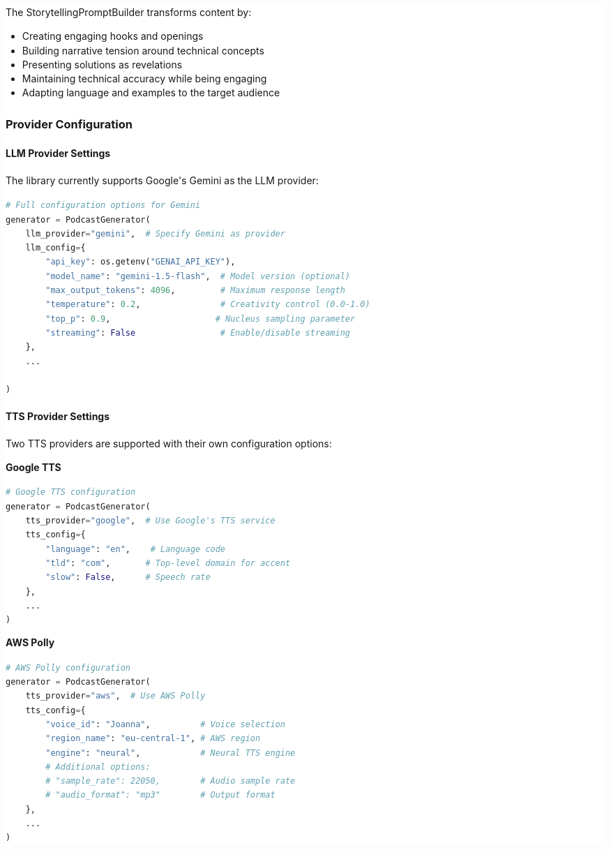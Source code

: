 The StorytellingPromptBuilder transforms content by:
- Creating engaging hooks and openings
- Building narrative tension around technical concepts
- Presenting solutions as revelations
- Maintaining technical accuracy while being engaging
- Adapting language and examples to the target audience

### Provider Configuration

#### LLM Provider Settings

The library currently supports Google's Gemini as the LLM provider:

```python
# Full configuration options for Gemini
generator = PodcastGenerator(
    llm_provider="gemini",  # Specify Gemini as provider
    llm_config={
        "api_key": os.getenv("GENAI_API_KEY"),
        "model_name": "gemini-1.5-flash",  # Model version (optional)
        "max_output_tokens": 4096,         # Maximum response length
        "temperature": 0.2,                # Creativity control (0.0-1.0)
        "top_p": 0.9,                     # Nucleus sampling parameter
        "streaming": False                 # Enable/disable streaming
    },
    ...
    
)
```

#### TTS Provider Settings

Two TTS providers are supported with their own configuration options:

**Google TTS**
```python
# Google TTS configuration
generator = PodcastGenerator(
    tts_provider="google",  # Use Google's TTS service
    tts_config={
        "language": "en",    # Language code
        "tld": "com",       # Top-level domain for accent
        "slow": False,      # Speech rate
    },
    ...
)
```

**AWS Polly**
```python
# AWS Polly configuration
generator = PodcastGenerator(
    tts_provider="aws",  # Use AWS Polly
    tts_config={
        "voice_id": "Joanna",          # Voice selection
        "region_name": "eu-central-1", # AWS region
        "engine": "neural",            # Neural TTS engine
        # Additional options:
        # "sample_rate": 22050,        # Audio sample rate
        # "audio_format": "mp3"        # Output format
    },
    ...
)
```
